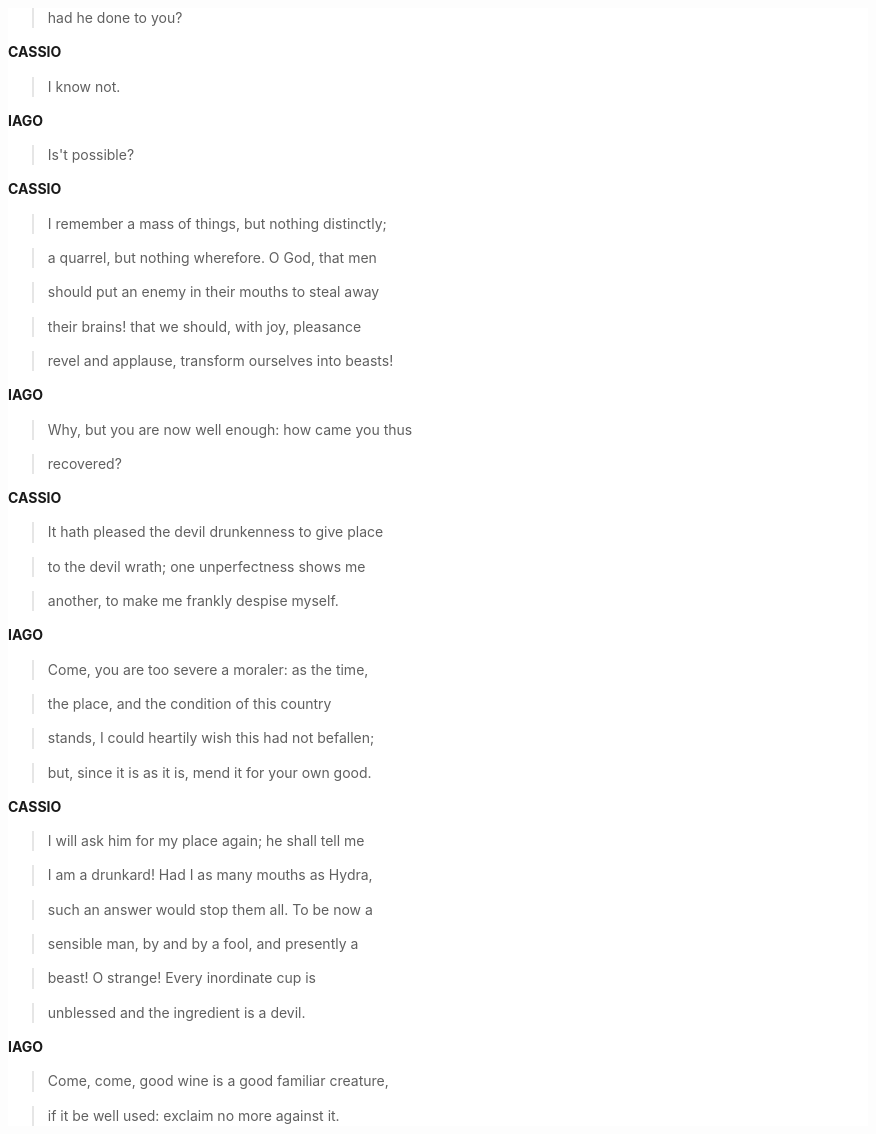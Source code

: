 > had he done to you?  

**CASSIO**

> I know not.  

**IAGO**

> Is't possible?  

**CASSIO**

> I remember a mass of things, but nothing distinctly;  

> a quarrel, but nothing wherefore. O God, that men  

> should put an enemy in their mouths to steal away  

> their brains! that we should, with joy, pleasance  

> revel and applause, transform ourselves into beasts!  

**IAGO**

> Why, but you are now well enough: how came you thus  

> recovered?  

**CASSIO**

> It hath pleased the devil drunkenness to give place  

> to the devil wrath; one unperfectness shows me  

> another, to make me frankly despise myself.  

**IAGO**

> Come, you are too severe a moraler: as the time,  

> the place, and the condition of this country  

> stands, I could heartily wish this had not befallen;  

> but, since it is as it is, mend it for your own good.  

**CASSIO**

> I will ask him for my place again; he shall tell me  

> I am a drunkard! Had I as many mouths as Hydra,  

> such an answer would stop them all. To be now a  

> sensible man, by and by a fool, and presently a  

> beast! O strange! Every inordinate cup is  

> unblessed and the ingredient is a devil.  

**IAGO**

> Come, come, good wine is a good familiar creature,  

> if it be well used: exclaim no more against it.  
